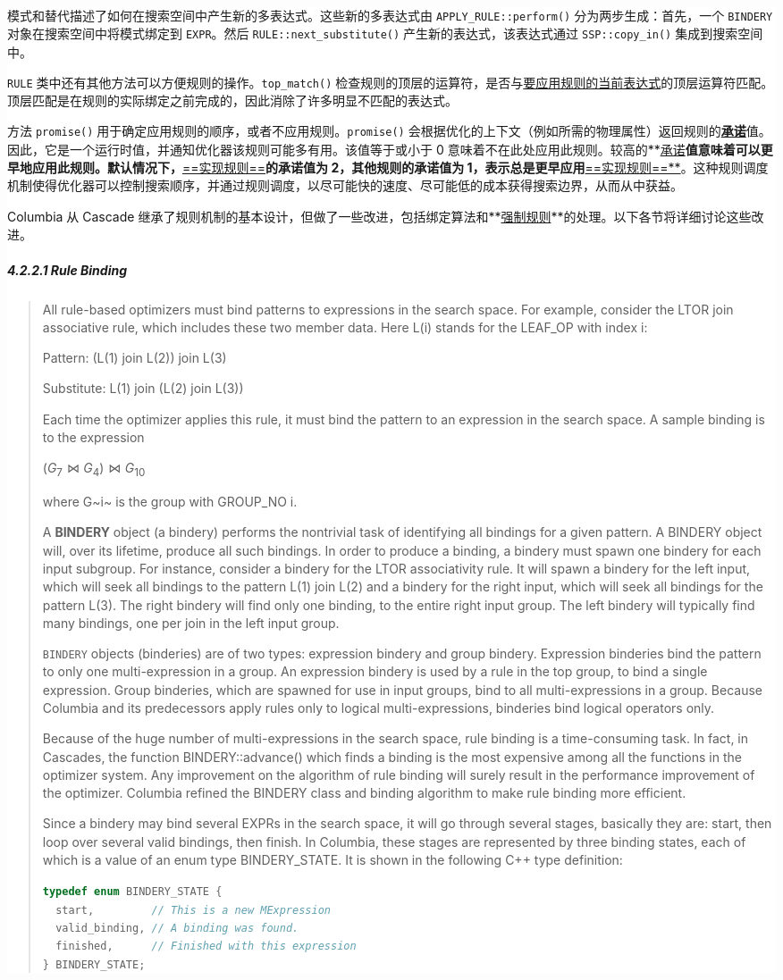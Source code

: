 模式和替代描述了如何在搜索空间中产生新的多表达式。这些新的多表达式由 `APPLY_RULE::perform()` 分为两步生成：首先，一个 `BINDERY` 对象在搜索空间中将模式绑定到 `EXPR`。然后 `RULE::next_substitute()`  产生新的表达式，该表达式通过 `SSP::copy_in()` 集成到搜索空间中。

`RULE` 类中还有其他方法可以方便规则的操作。`top_match()` 检查规则的顶层的运算符，是否与<u>要应用规则的当前表达式</u>的顶层运算符匹配。顶层匹配是在规则的实际绑定之前完成的，因此消除了许多明显不匹配的表达式。

方法 `promise()` 用于确定应用规则的顺序，或者不应用规则。`promise()`  会根据优化的上下文（例如所需的物理属性）返回规则的<u>**承诺**</u>值。因此，它是一个运行时值，并通知优化器该规则可能多有用。该值等于或小于 0 意味着不在此处应用此规则。较高的**<u>承诺</u>**值意味着可以更早地应用此规则。默认情况下，<u>**==实现规则==**</u>的承诺值为 2，其他规则的承诺值为 1，表示总是更早应用<u>**==实现规则==**</u>。这种规则调度机制使得优化器可以控制搜索顺序，并通过规则调度，以尽可能快的速度、尽可能低的成本获得搜索边界，从而从中获益。

Columbia 从 Cascade 继承了规则机制的基本设计，但做了一些改进，包括绑定算法和**<u>强制规则</u>**的处理。以下各节将详细讨论这些改进。

##### 4.2.2.1 Rule Binding

> All rule-based optimizers must bind patterns to expressions in the search space. For example, consider the LTOR join associative rule, which includes these two member data. Here L(i) stands for the LEAF_OP with index i:
>
> Pattern: (L(1) join L(2)) join L(3)
>
> Substitute: L(1) join (L(2) join L(3))
>
> Each time the optimizer applies this rule, it must bind the pattern to an expression in the search space. A sample binding is to the expression
>
> $(G_7 \Join G_4 ) \Join G_{10}$
>
>  where G~i~ is the group with GROUP_NO i.
>
> A **BINDERY** object (a bindery) performs the nontrivial task of identifying all bindings for a given pattern. A BINDERY object will, over its lifetime, produce all such bindings. In order to produce a binding, a bindery must spawn one bindery for each input subgroup. For instance, consider a bindery for the LTOR associativity rule. It will spawn a bindery for the left input, which will seek all bindings to the pattern L(1) join L(2) and a bindery for the right input, which will seek all bindings for the pattern L(3). The right bindery will find only one binding, to the entire right input group. The left bindery will typically find many bindings, one per join in the left input group.
>
> `BINDERY` objects (binderies) are of two types: expression bindery and group bindery. Expression binderies bind the pattern to only one multi-expression in a group. An expression bindery is used by a rule in the top group, to bind a single expression. Group binderies, which are spawned for use in input groups, bind to all multi-expressions in a group. Because Columbia and its predecessors apply rules only to logical multi-expressions, binderies bind logical operators only.
>
> Because of the huge number of multi-expressions in the search space, rule binding is a time-consuming task. In fact, in Cascades, the function BINDERY::advance() which finds a binding is the most expensive among all the functions in the optimizer system. Any improvement on the algorithm of rule binding will surely result in the performance improvement of the optimizer. Columbia refined the BINDERY class and binding algorithm to make rule binding more efficient.
>
> Since a bindery may bind several EXPRs in the search space, it will go through several stages, basically they are: start, then loop over several valid bindings, then finish. In Columbia, these stages are represented by three binding states, each of which is a value of an enum type BINDERY_STATE. It is shown in the following C++ type definition:
>
> ```c++
> typedef enum BINDERY_STATE { 
>   start,         // This is a new MExpression
>   valid_binding, // A binding was found.
>   finished,      // Finished with this expression
> } BINDERY_STATE;
> ```
>